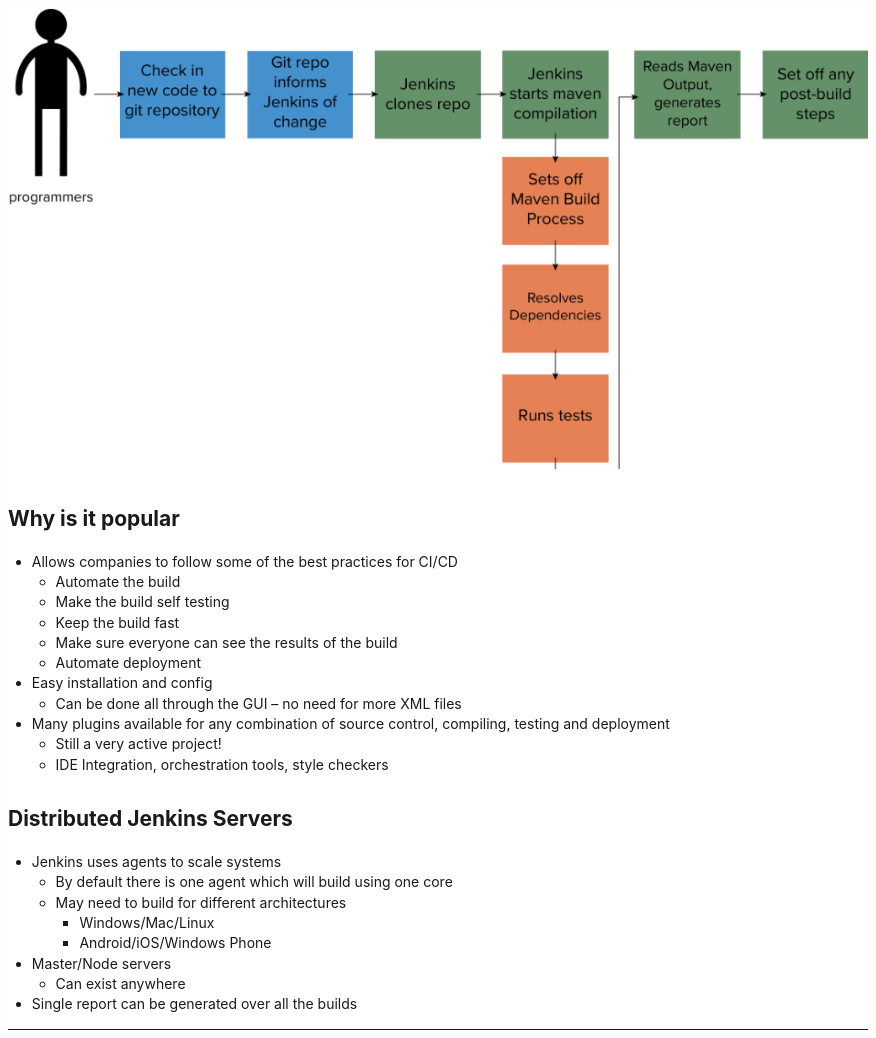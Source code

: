 ![JenkinsWorkflow](./images/JenkinsWorkflow.png)

## Why is it popular

- Allows companies to follow some of the best practices for CI/CD
  - Automate the build
  - Make the build self testing
  - Keep the build fast
  - Make sure everyone can see the results of the build
  - Automate deployment
- Easy installation and config
  - Can be done all through the GUI – no need for more XML files
- Many plugins available for any combination of source control, compiling, testing and deployment
  - Still a very active project!
  - IDE Integration, orchestration tools, style checkers

## Distributed Jenkins Servers

- Jenkins uses agents to scale systems
  - By default there is one agent which will build using one core
  - May need to build for different architectures
    - Windows/Mac/Linux
    - Android/iOS/Windows Phone
- Master/Node servers
  - Can exist anywhere
- Single report can be generated over all the builds

---
